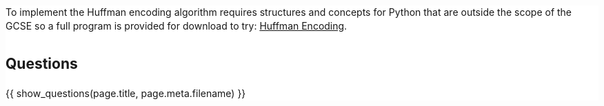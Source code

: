 To implement the Huffman encoding algorithm requires structures and concepts for Python that are outside the scope of the GCSE so a full program is provided for download to try:  [Huffman Encoding](../../assets/code/huffman/huffman.py).

## Questions

{{ show_questions(page.title, page.meta.filename) }}
